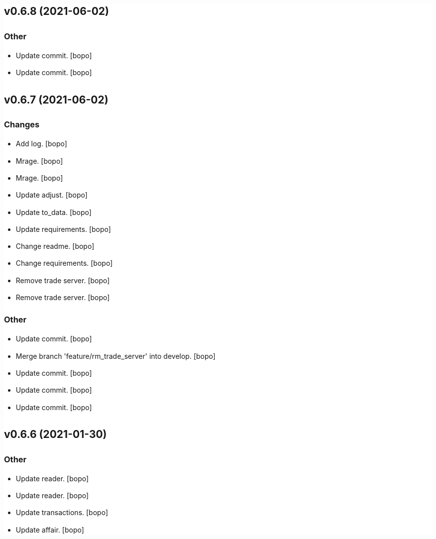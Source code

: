 
## v0.6.8 (2021-06-02)

### Other

* Update commit. [bopo]

* Update commit. [bopo]


## v0.6.7 (2021-06-02)

### Changes

* Add log. [bopo]

* Mrage. [bopo]

* Mrage. [bopo]

* Update adjust. [bopo]

* Update to_data. [bopo]

* Update requirements. [bopo]

* Change readme. [bopo]

* Change requirements. [bopo]

* Remove trade server. [bopo]

* Remove trade server. [bopo]

### Other

* Update commit. [bopo]

* Merge branch 'feature/rm_trade_server' into develop. [bopo]

* Update commit. [bopo]

* Update commit. [bopo]

* Update commit. [bopo]


## v0.6.6 (2021-01-30)

### Other

* Update reader. [bopo]

* Update reader. [bopo]

* Update transactions. [bopo]

* Update affair. [bopo]
